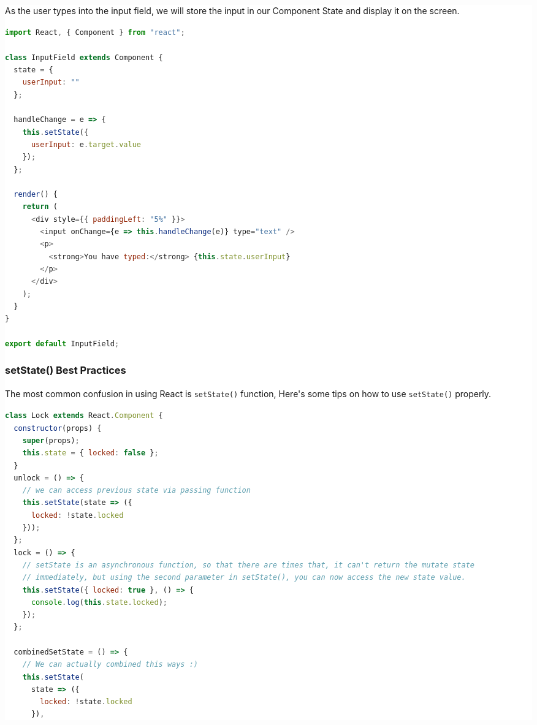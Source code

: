 As the user types into the input field, we will store the input in our Component State and display it on the screen.

```javascript
import React, { Component } from "react";

class InputField extends Component {
  state = {
    userInput: ""
  };

  handleChange = e => {
    this.setState({
      userInput: e.target.value
    });
  };

  render() {
    return (
      <div style={{ paddingLeft: "5%" }}>
        <input onChange={e => this.handleChange(e)} type="text" />
        <p>
          <strong>You have typed:</strong> {this.state.userInput}
        </p>
      </div>
    );
  }
}

export default InputField;
```

### setState() Best Practices

The most common confusion in using React is `setState()` function, Here's some tips on how to use `setState()` properly.

```javascript
class Lock extends React.Component {
  constructor(props) {
    super(props);
    this.state = { locked: false };
  }
  unlock = () => {
    // we can access previous state via passing function
    this.setState(state => ({
      locked: !state.locked
    }));
  };
  lock = () => {
    // setState is an asynchronous function, so that there are times that, it can't return the mutate state
    // immediately, but using the second parameter in setState(), you can now access the new state value.
    this.setState({ locked: true }, () => {
      console.log(this.state.locked);
    });
  };

  combinedSetState = () => {
    // We can actually combined this ways :)
    this.setState(
      state => ({
        locked: !state.locked
      }),
```
